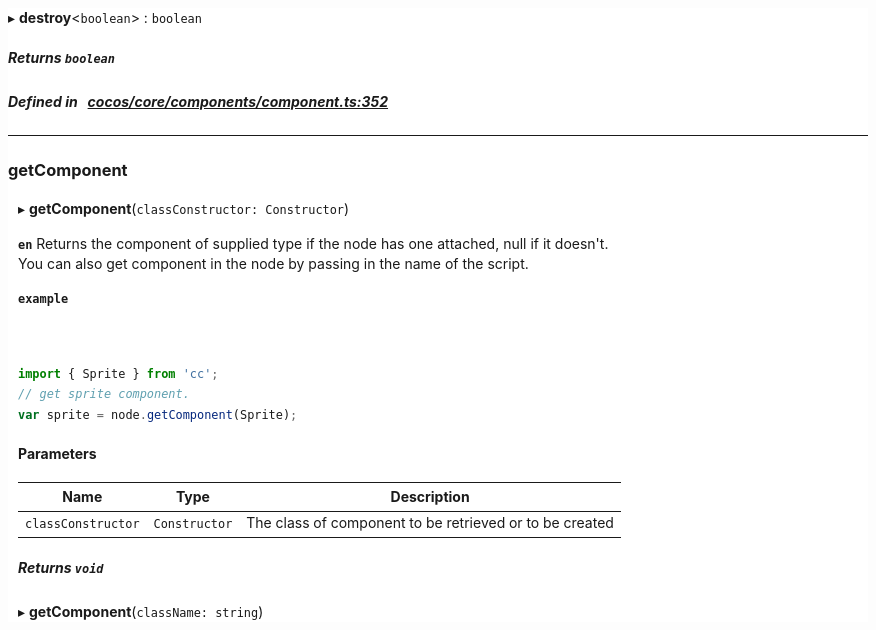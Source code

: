 ▸   **destroy**<`boolean`\> : `boolean`









##### Returns `boolean`




</div>

##### Defined in &nbsp;   [cocos/core/components/component.ts:352](https://github.com/cocos-creator/engine/blob/c7bf6b8a9/cocos/core/components/component.ts#L352)&nbsp;
___
### getComponent
<div style="margin-left: 10px;">

▸   **getComponent**(`classConstructor: Constructor`)




**`en`** 
Returns the component of supplied type if the node has one attached, null if it doesn't.<br/>
You can also get component in the node by passing in the name of the script.




**`example`**

```ts


import { Sprite } from 'cc';
// get sprite component.
var sprite = node.getComponent(Sprite);


```






#### Parameters

| Name | Type | Description |
| :------: | :------: | :------: |
| `classConstructor` | `Constructor` | The class of component to be retrieved or to be created  |



##### Returns `void`


▸   **getComponent**(`className: string`)
